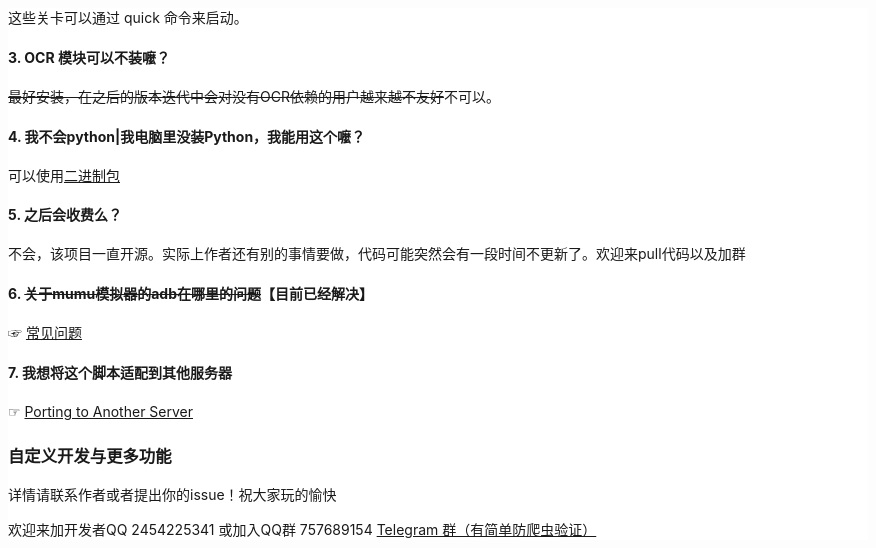 这些关卡可以通过 quick 命令来启动。

#### 3. OCR 模块可以不装嚒？

~~最好安装，在之后的版本迭代中会对没有OCR依赖的用户越来越不友好~~不可以。

#### 4. 我不会python|我电脑里没装Python，我能用这个嚒？

可以使用[二进制包](#二进制包windows)

#### 5. 之后会收费么？

不会，该项目一直开源。实际上作者还有别的事情要做，代码可能突然会有一段时间不更新了。欢迎来pull代码以及加群

#### 6. ~~关于mumu模拟器的adb在哪里的问题~~【目前已经解决】

☞ [常见问题](#常见问题)

#### 7. 我想将这个脚本适配到其他服务器

☞ [Porting to Another Server](https://github.com/ArknightsAutoHelper/ArknightsAutoHelper/wiki/Porting-to-Another-Server)

### 自定义开发与更多功能

详情请联系作者或者提出你的issue！祝大家玩的愉快

欢迎来加开发者QQ 2454225341 或加入QQ群 757689154 [Telegram 群（有简单防爬虫验证）](https://t.me/+fBBb553wouM5MWM1)

  [1]: http://static.zybuluo.com/shaobaobaoer/7ifp1acn3an7a3z23t96owt1/TIM%E6%88%AA%E5%9B%BE20190530114456.png
  [2]: http://static.zybuluo.com/shaobaobaoer/860t36w2ygsvet6sxn3lv3ty/TIM%E5%9B%BE%E7%89%8720190612102050.png
  [3]: http://static.zybuluo.com/shaobaobaoer/14ufv5gx72buoo1vyaa9jmgy/qrcode_1558871927006.jpg
  [wiki/从源代码安装]: https://github.com/ArknightsAutoHelper/ArknightsAutoHelper/wiki/%E4%BB%8E%E6%BA%90%E4%BB%A3%E7%A0%81%E5%AE%89%E8%A3%85
